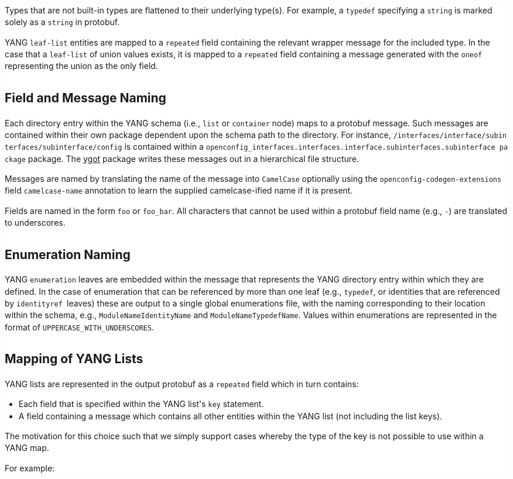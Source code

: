 
Types that are not built-in types are flattened to their underlying type(s). For
example, a `typedef` specifying a `string` is marked solely as a `string` in
protobuf.

YANG `leaf-list` entities are mapped to a `repeated` field containing the
relevant wrapper message for the included type. In the case that a `leaf-list`
of union values exists, it is mapped to a `repeated` field containing a message
generated with the `oneof` representing the union as the only field.


## Field and Message Naming

Each directory entry within the YANG schema (i.e., `list` or `container` node)
maps to a protobuf message. Such messages are contained within their own package
dependent upon the schema path to the directory. For instance,
`/interfaces/interface/subinterfaces/subinterface/config` is contained within a
`openconfig_interfaces.interfaces.interface.subinterfaces.subinterface package`
package. The [ygot](github.com/nokia/ygot) package writes these messages
out in a hierarchical file structure.

Messages are named by translating the name of the message into `CamelCase`
optionally using the `openconfig-codegen-extensions` field `camelcase-name`
annotation to learn the supplied camelcase-ified name if it is present.

Fields are named in the form `foo` or `foo_bar`. All characters that cannot be
used within a protobuf field name (e.g., `-`) are translated to underscores.


## Enumeration Naming

YANG `enumeration` leaves are embedded within the message that represents the
YANG directory entry within which they are defined. In the case of enumeration
that can be referenced by more than one leaf (e.g., `typedef`, or identities
that are referenced by `identityref `leaves) these are output to a single global
enumerations file, with the naming corresponding to their location within the
schema, e.g., `ModuleNameIdentityName` and `ModuleNameTypedefName`. Values
within enumerations are represented in the format of
`UPPERCASE_WITH_UNDERSCORES`. 


## Mapping of YANG Lists

YANG lists are represented in the output protobuf as a `repeated` field which in
turn contains:

*   Each field that is specified within the YANG list's `key` statement.
*   A field containing a message which contains all other entities within the
    YANG list (not including the list keys).

The motivation for this choice such that we simply support cases whereby the
type of the key is not possible to use within a YANG map. 

For example:
